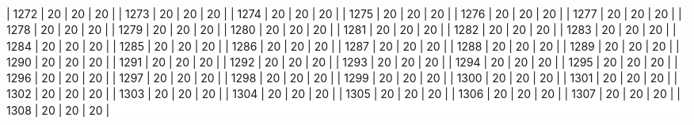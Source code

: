 | 1272 |  20 | 20 | 20 |
| 1273 |  20 | 20 | 20 |
| 1274 |  20 | 20 | 20 |
| 1275 |  20 | 20 | 20 |
| 1276 |  20 | 20 | 20 |
| 1277 |  20 | 20 | 20 |
| 1278 |  20 | 20 | 20 |
| 1279 |  20 | 20 | 20 |
| 1280 |  20 | 20 | 20 |
| 1281 |  20 | 20 | 20 |
| 1282 |  20 | 20 | 20 |
| 1283 |  20 | 20 | 20 |
| 1284 |  20 | 20 | 20 |
| 1285 |  20 | 20 | 20 |
| 1286 |  20 | 20 | 20 |
| 1287 |  20 | 20 | 20 |
| 1288 |  20 | 20 | 20 |
| 1289 |  20 | 20 | 20 |
| 1290 |  20 | 20 | 20 |
| 1291 |  20 | 20 | 20 |
| 1292 |  20 | 20 | 20 |
| 1293 |  20 | 20 | 20 |
| 1294 |  20 | 20 | 20 |
| 1295 |  20 | 20 | 20 |
| 1296 |  20 | 20 | 20 |
| 1297 |  20 | 20 | 20 |
| 1298 |  20 | 20 | 20 |
| 1299 |  20 | 20 | 20 |
| 1300 |  20 | 20 | 20 |
| 1301 |  20 | 20 | 20 |
| 1302 |  20 | 20 | 20 |
| 1303 |  20 | 20 | 20 |
| 1304 |  20 | 20 | 20 |
| 1305 |  20 | 20 | 20 |
| 1306 |  20 | 20 | 20 |
| 1307 |  20 | 20 | 20 |
| 1308 |  20 | 20 | 20 |
